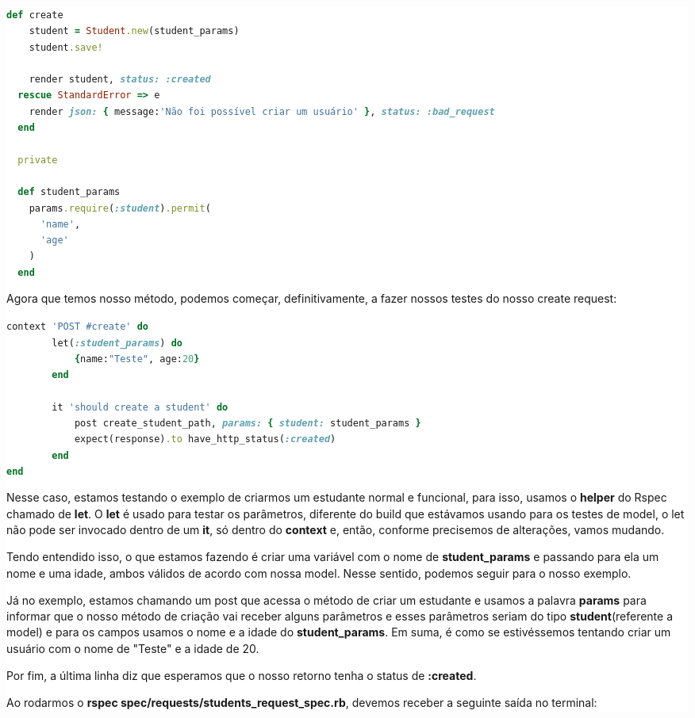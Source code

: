 ```ruby
def create
    student = Student.new(student_params)
    student.save!

    render student, status: :created
  rescue StandardError => e
    render json: { message:'Não foi possível criar um usuário' }, status: :bad_request
  end

  private 
  
  def student_params
    params.require(:student).permit(
      'name',
      'age'
    )
  end
```

Agora que temos nosso método, podemos começar, definitivamente, a fazer nossos testes do nosso create request:

```ruby
context 'POST #create' do 
        let(:student_params) do 
            {name:"Teste", age:20}
        end

        it 'should create a student' do
            post create_student_path, params: { student: student_params }
            expect(response).to have_http_status(:created)
        end
end
```

Nesse caso, estamos testando o exemplo de criarmos um estudante normal e funcional, para isso, usamos o **helper** do Rspec chamado de **let**. O **let** é usado para testar os parâmetros, diferente do build que estávamos usando para os testes de model, o let não pode ser invocado dentro de um **it**, só dentro do **context** e, então, conforme precisemos de alterações, vamos mudando.

Tendo entendido isso, o que estamos fazendo é criar uma variável com o nome de **student_params** e passando para ela um nome e uma idade, ambos válidos de acordo com nossa model. Nesse sentido, podemos seguir para o nosso exemplo.

Já no exemplo, estamos chamando um post que acessa o método de criar um estudante e usamos a palavra **params** para informar que o nosso método de criação vai receber alguns parâmetros e esses parâmetros seriam do tipo **student**(referente a model) e para os campos usamos o nome e a idade do **student_params**. Em suma, é como se estivéssemos tentando criar um usuário com o nome de "Teste" e a idade de 20.

Por fim, a última linha diz que esperamos que o nosso retorno tenha o status de **:created**.

Ao rodarmos o **rspec spec/requests/students_request_spec.rb**, devemos receber a seguinte saída no terminal:
